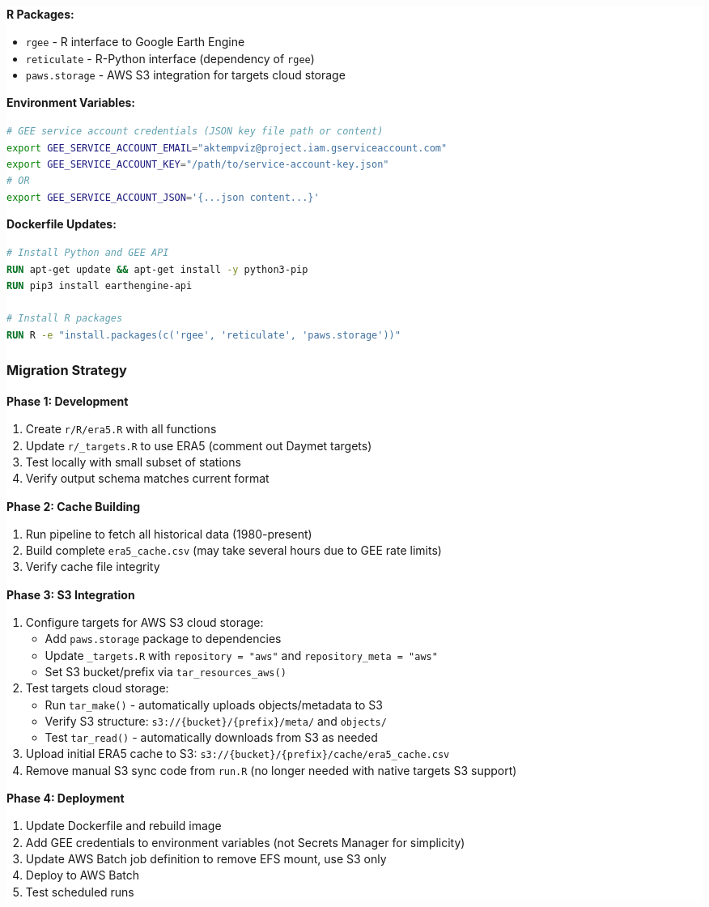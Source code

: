 **R Packages:**
- `rgee` - R interface to Google Earth Engine
- `reticulate` - R-Python interface (dependency of `rgee`)
- `paws.storage` - AWS S3 integration for targets cloud storage

**Environment Variables:**
```bash
# GEE service account credentials (JSON key file path or content)
export GEE_SERVICE_ACCOUNT_EMAIL="aktempviz@project.iam.gserviceaccount.com"
export GEE_SERVICE_ACCOUNT_KEY="/path/to/service-account-key.json"
# OR
export GEE_SERVICE_ACCOUNT_JSON='{...json content...}'
```

**Dockerfile Updates:**
```dockerfile
# Install Python and GEE API
RUN apt-get update && apt-get install -y python3-pip
RUN pip3 install earthengine-api

# Install R packages
RUN R -e "install.packages(c('rgee', 'reticulate', 'paws.storage'))"
```

### Migration Strategy

**Phase 1: Development**
1. Create `r/R/era5.R` with all functions
2. Update `r/_targets.R` to use ERA5 (comment out Daymet targets)
3. Test locally with small subset of stations
4. Verify output schema matches current format

**Phase 2: Cache Building**
1. Run pipeline to fetch all historical data (1980-present)
2. Build complete `era5_cache.csv` (may take several hours due to GEE rate limits)
3. Verify cache file integrity

**Phase 3: S3 Integration**
1. Configure targets for AWS S3 cloud storage:
   - Add `paws.storage` package to dependencies
   - Update `_targets.R` with `repository = "aws"` and `repository_meta = "aws"`
   - Set S3 bucket/prefix via `tar_resources_aws()`
2. Test targets cloud storage:
   - Run `tar_make()` - automatically uploads objects/metadata to S3
   - Verify S3 structure: `s3://{bucket}/{prefix}/meta/` and `objects/`
   - Test `tar_read()` - automatically downloads from S3 as needed
3. Upload initial ERA5 cache to S3: `s3://{bucket}/{prefix}/cache/era5_cache.csv`
4. Remove manual S3 sync code from `run.R` (no longer needed with native targets S3 support)

**Phase 4: Deployment**
1. Update Dockerfile and rebuild image
2. Add GEE credentials to environment variables (not Secrets Manager for simplicity)
3. Update AWS Batch job definition to remove EFS mount, use S3 only
4. Deploy to AWS Batch
5. Test scheduled runs
